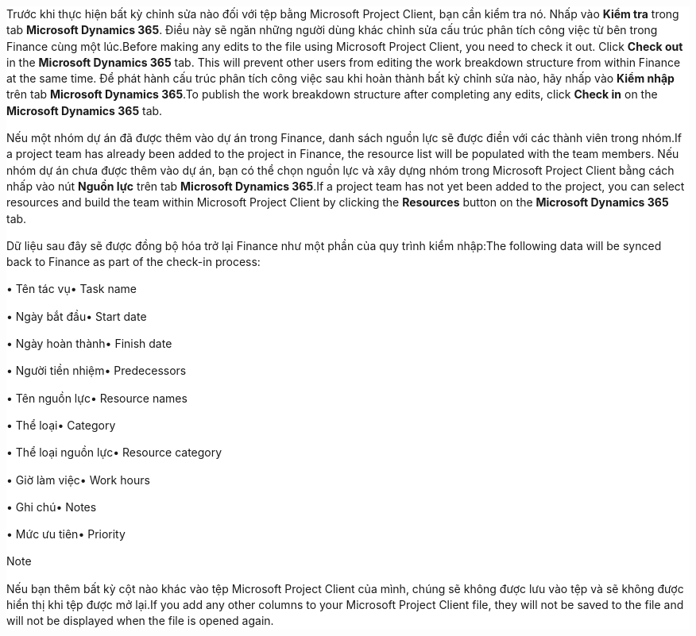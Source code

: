 <span data-ttu-id="fdb65-120">Trước khi thực hiện bất kỳ chỉnh sửa nào đối với tệp bằng Microsoft Project Client, bạn cần kiểm tra nó. Nhấp vào **Kiểm tra** trong tab **Microsoft Dynamics 365**. Điều này sẽ ngăn những người dùng khác chỉnh sửa cấu trúc phân tích công việc từ bên trong Finance cùng một lúc.</span><span class="sxs-lookup"><span data-stu-id="fdb65-120">Before making any edits to the file using Microsoft Project Client, you need to check it out. Click **Check out** in the **Microsoft Dynamics 365** tab. This will prevent other users from editing the work breakdown structure from within Finance at the same time.</span></span> <span data-ttu-id="fdb65-121">Để phát hành cấu trúc phân tích công việc sau khi hoàn thành bất kỳ chỉnh sửa nào, hãy nhấp vào **Kiểm nhập** trên tab **Microsoft Dynamics 365**.</span><span class="sxs-lookup"><span data-stu-id="fdb65-121">To publish the work breakdown structure after completing any edits, click **Check in** on the **Microsoft Dynamics 365** tab.</span></span>

<span data-ttu-id="fdb65-122">Nếu một nhóm dự án đã được thêm vào dự án trong Finance, danh sách nguồn lực sẽ được điền với các thành viên trong nhóm.</span><span class="sxs-lookup"><span data-stu-id="fdb65-122">If a project team has already been added to the project in Finance, the resource list will be populated with the team members.</span></span> <span data-ttu-id="fdb65-123">Nếu nhóm dự án chưa được thêm vào dự án, bạn có thể chọn nguồn lực và xây dựng nhóm trong Microsoft Project Client bằng cách nhấp vào nút **Nguồn lực** trên tab **Microsoft Dynamics 365**.</span><span class="sxs-lookup"><span data-stu-id="fdb65-123">If a project team has not yet been added to the project, you can select resources and build the team within Microsoft Project Client by clicking the **Resources** button on the **Microsoft Dynamics 365** tab.</span></span> 

<span data-ttu-id="fdb65-124">Dữ liệu sau đây sẽ được đồng bộ hóa trở lại Finance như một phần của quy trình kiểm nhập:</span><span class="sxs-lookup"><span data-stu-id="fdb65-124">The following data will be synced back to Finance as part of the check-in process:</span></span>

<span data-ttu-id="fdb65-125">•   Tên tác vụ</span><span class="sxs-lookup"><span data-stu-id="fdb65-125">•   Task name</span></span>

<span data-ttu-id="fdb65-126">•   Ngày bắt đầu</span><span class="sxs-lookup"><span data-stu-id="fdb65-126">•   Start date</span></span>

<span data-ttu-id="fdb65-127">•   Ngày hoàn thành</span><span class="sxs-lookup"><span data-stu-id="fdb65-127">•   Finish date</span></span>

<span data-ttu-id="fdb65-128">•   Người tiền nhiệm</span><span class="sxs-lookup"><span data-stu-id="fdb65-128">•   Predecessors</span></span>

<span data-ttu-id="fdb65-129">•   Tên nguồn lực</span><span class="sxs-lookup"><span data-stu-id="fdb65-129">•   Resource names</span></span>

<span data-ttu-id="fdb65-130">•   Thể loại</span><span class="sxs-lookup"><span data-stu-id="fdb65-130">•   Category</span></span>

<span data-ttu-id="fdb65-131">•   Thể loại nguồn lực</span><span class="sxs-lookup"><span data-stu-id="fdb65-131">•   Resource category</span></span>

<span data-ttu-id="fdb65-132">•   Giờ làm việc</span><span class="sxs-lookup"><span data-stu-id="fdb65-132">•   Work hours</span></span>

<span data-ttu-id="fdb65-133">•   Ghi chú</span><span class="sxs-lookup"><span data-stu-id="fdb65-133">•   Notes</span></span>

<span data-ttu-id="fdb65-134">•   Mức ưu tiên</span><span class="sxs-lookup"><span data-stu-id="fdb65-134">•   Priority</span></span>

> [!NOTE]
> <span data-ttu-id="fdb65-135">Nếu bạn thêm bất kỳ cột nào khác vào tệp Microsoft Project Client của mình, chúng sẽ không được lưu vào tệp và sẽ không được hiển thị khi tệp được mở lại.</span><span class="sxs-lookup"><span data-stu-id="fdb65-135">If you add any other columns to your Microsoft Project Client file, they will not be saved to the file and will not be displayed when the file is opened again.</span></span>
